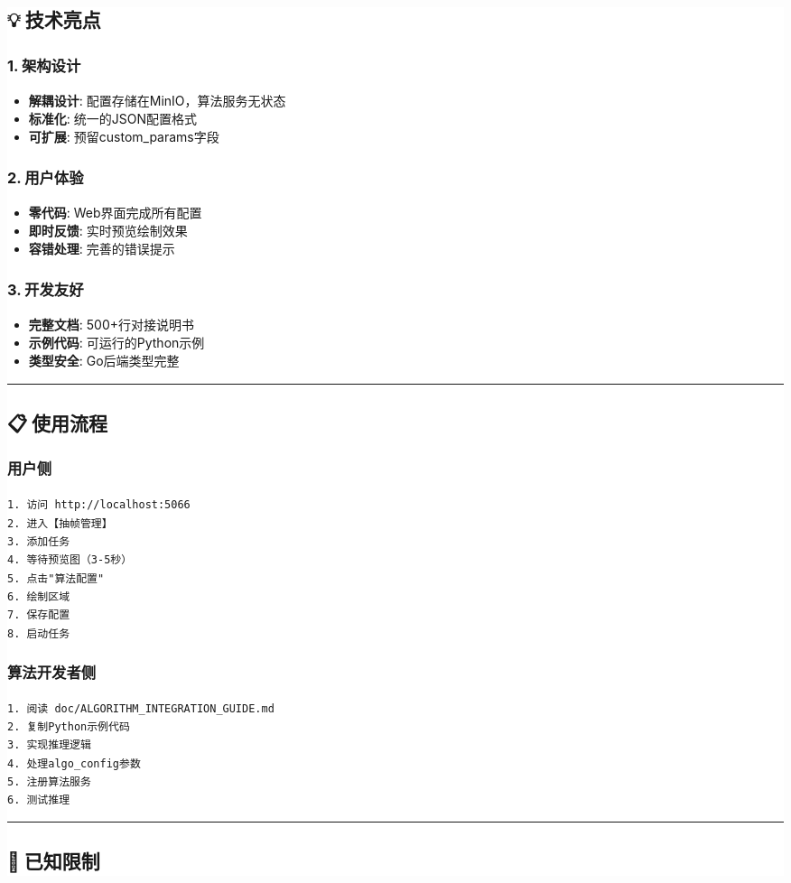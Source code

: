 
## 💡 技术亮点

### 1. 架构设计

- **解耦设计**: 配置存储在MinIO，算法服务无状态
- **标准化**: 统一的JSON配置格式
- **可扩展**: 预留custom_params字段

### 2. 用户体验

- **零代码**: Web界面完成所有配置
- **即时反馈**: 实时预览绘制效果
- **容错处理**: 完善的错误提示

### 3. 开发友好

- **完整文档**: 500+行对接说明书
- **示例代码**: 可运行的Python示例
- **类型安全**: Go后端类型完整

---

## 📋 使用流程

### 用户侧

```
1. 访问 http://localhost:5066
2. 进入【抽帧管理】
3. 添加任务
4. 等待预览图（3-5秒）
5. 点击"算法配置"
6. 绘制区域
7. 保存配置
8. 启动任务
```

### 算法开发者侧

```
1. 阅读 doc/ALGORITHM_INTEGRATION_GUIDE.md
2. 复制Python示例代码
3. 实现推理逻辑
4. 处理algo_config参数
5. 注册算法服务
6. 测试推理
```

---

## 🐛 已知限制
